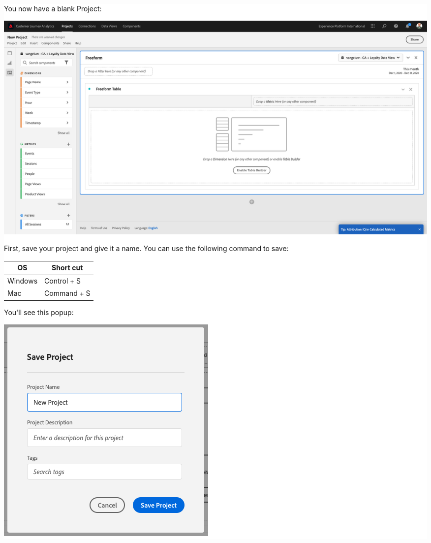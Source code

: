 You now have a blank Project:

![demo](./images/pro4.png)

First, save your project and give it a name. You can use the following command to save:

|  OS        | Short cut   | 
| ----------------- |-------------| 
| Windows | Control + S          | 
| Mac | Command + S          | 

You'll see this popup: 

![demo](./images/prsave.png)
